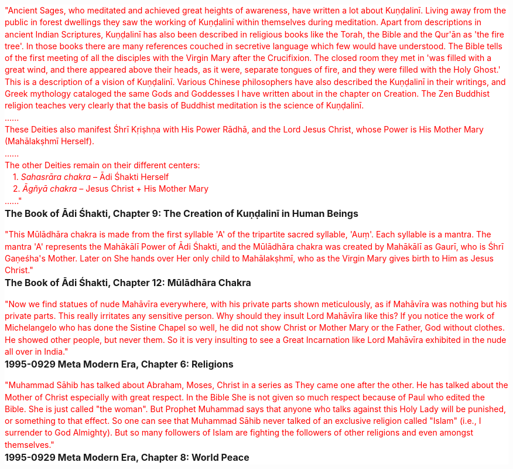 <div class="para-divider"></div>

<p>
<font color="red">"Ancient Sages, who meditated and achieved great heights of awareness, have written a lot about Kuṇḍalinī. Living away from the public in forest dwellings they saw the working of Kuṇḍalinī within themselves during meditation. Apart from descriptions in ancient Indian Scriptures, Kuṇḍalinī has also been described in religious books like the Torah, the Bible and the Qur'ān as 'the fire tree'. In those books there are many references couched in secretive language which few would have understood. The Bible tells of the first meeting of all the disciples with the Virgin Mary after the Crucifixion. The closed room they met in 'was filled with a great wind, and there appeared above their heads, as it were, separate tongues of fire, and they were filled with the Holy Ghost.' This is a description of a vision of Kuṇḍalinī. Various Chinese philosophers have also described the Kuṇḍalinī in their writings, and Greek mythology cataloged the same Gods and Goddesses I have written about in the chapter on Creation. The Zen Buddhist religion teaches very clearly that the basis of Buddhist meditation is the science of Kuṇḍalinī.<br>
......<br>
These Deities also manifest Śhrī Kṛiṣhṇa with His Power Rādhā, and the Lord Jesus Christ, whose Power is His Mother Mary (Mahālakṣhmī Herself).<br>
......<br>
The other Deities remain on their different centers:<br>
&emsp;1. <i>Sahasrāra chakra</i> &#8211; Ādi Śhakti Herself<br>
&emsp;2. <i>Āgñyā chakra</i> &#8211; Jesus Christ + His Mother Mary<br>
......"</font><br>
<font size="+0"><b>The Book of Ādi Śhakti, Chapter 9: The Creation of Kuṇḍalinī in Human Beings</b></font>
</p>

<div class="para-divider"></div>

<p>
<font color="red">"This Mūlādhāra chakra is made from the first syllable 'A' of the tripartite sacred syllable, 'Auṃ'. Each syllable is a mantra. The mantra 'A' represents the Mahākālī Power of Ādi Śhakti, and the Mūlādhāra chakra was created by Mahākālī as Gaurī, who is Śhrī Gaṇeśha's Mother. Later on She hands over Her only child to Mahālakṣhmī, who as the Virgin Mary gives birth to Him as Jesus Christ."</font><br>
<font size="+0"><b>The Book of Ādi Śhakti, Chapter 12: Mūlādhāra Chakra</b></font>
</p>

<div class="para-divider"></div>

<p>
<font color="red">"Now we find statues of nude Mahāvīra everywhere, with his private parts shown meticulously, as if Mahāvīra was nothing but his private parts. This really irritates any sensitive person. Why should they insult Lord Mahāvīra like this? If you notice the work of Michelangelo who has done the Sistine Chapel so well, he did not show Christ or Mother Mary or the Father, God without clothes. He showed other people, but never them. So it is very insulting to see a Great Incarnation like Lord Mahāvīra exhibited in the nude all over in India."</font><br>
<font size="+0"><b>1995-0929 Meta Modern Era, Chapter 6: Religions</b></font>
</p>

<div class="para-divider"></div>

<p>
<font color="red">"Muhammad Sāhib has talked about Abraham, Moses, Christ in a series as They came one after the other. He has talked about the Mother of Christ especially with great respect. In the Bible She is not given so much respect because of Paul who edited the Bible. She is just called "the woman". But Prophet Muhammad says that anyone who talks against this Holy Lady will be punished, or something to that effect. So one can see that Muhammad Sāhib never talked of an exclusive religion called "Islam" (i.e., I surrender to God Almighty). But so many followers of Islam are fighting the followers of other religions and even amongst themselves."</font><br>
<font size="+0"><b>1995-0929 Meta Modern Era, Chapter 8: World Peace</b></font>
</p>
